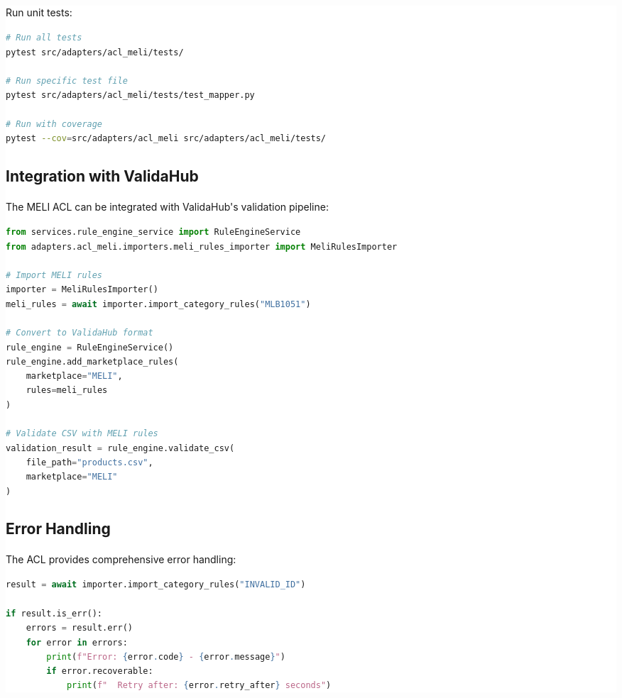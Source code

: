 Run unit tests:

```bash
# Run all tests
pytest src/adapters/acl_meli/tests/

# Run specific test file
pytest src/adapters/acl_meli/tests/test_mapper.py

# Run with coverage
pytest --cov=src/adapters/acl_meli src/adapters/acl_meli/tests/
```

## Integration with ValidaHub

The MELI ACL can be integrated with ValidaHub's validation pipeline:

```python
from services.rule_engine_service import RuleEngineService
from adapters.acl_meli.importers.meli_rules_importer import MeliRulesImporter

# Import MELI rules
importer = MeliRulesImporter()
meli_rules = await importer.import_category_rules("MLB1051")

# Convert to ValidaHub format
rule_engine = RuleEngineService()
rule_engine.add_marketplace_rules(
    marketplace="MELI",
    rules=meli_rules
)

# Validate CSV with MELI rules
validation_result = rule_engine.validate_csv(
    file_path="products.csv",
    marketplace="MELI"
)
```

## Error Handling

The ACL provides comprehensive error handling:

```python
result = await importer.import_category_rules("INVALID_ID")

if result.is_err():
    errors = result.err()
    for error in errors:
        print(f"Error: {error.code} - {error.message}")
        if error.recoverable:
            print(f"  Retry after: {error.retry_after} seconds")
```
